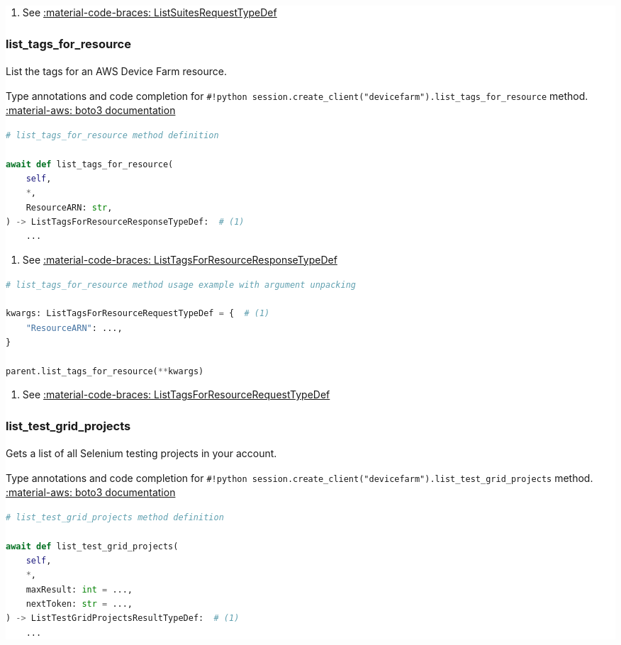 1. See [:material-code-braces: ListSuitesRequestTypeDef](./type_defs.md#listsuitesrequesttypedef)

### list\_tags\_for\_resource

List the tags for an AWS Device Farm resource.

Type annotations and code completion for `#!python session.create_client("devicefarm").list_tags_for_resource` method.
[:material-aws: boto3 documentation](https://boto3.amazonaws.com/v1/documentation/api/latest/reference/services/devicefarm/client/list_tags_for_resource.html)

```python
# list_tags_for_resource method definition

await def list_tags_for_resource(
    self,
    *,
    ResourceARN: str,
) -> ListTagsForResourceResponseTypeDef:  # (1)
    ...
```

1. See [:material-code-braces: ListTagsForResourceResponseTypeDef](./type_defs.md#listtagsforresourceresponsetypedef)


```python
# list_tags_for_resource method usage example with argument unpacking

kwargs: ListTagsForResourceRequestTypeDef = {  # (1)
    "ResourceARN": ...,
}

parent.list_tags_for_resource(**kwargs)
```

1. See [:material-code-braces: ListTagsForResourceRequestTypeDef](./type_defs.md#listtagsforresourcerequesttypedef)

### list\_test\_grid\_projects

Gets a list of all Selenium testing projects in your account.

Type annotations and code completion for `#!python session.create_client("devicefarm").list_test_grid_projects` method.
[:material-aws: boto3 documentation](https://boto3.amazonaws.com/v1/documentation/api/latest/reference/services/devicefarm/client/list_test_grid_projects.html)

```python
# list_test_grid_projects method definition

await def list_test_grid_projects(
    self,
    *,
    maxResult: int = ...,
    nextToken: str = ...,
) -> ListTestGridProjectsResultTypeDef:  # (1)
    ...
```
